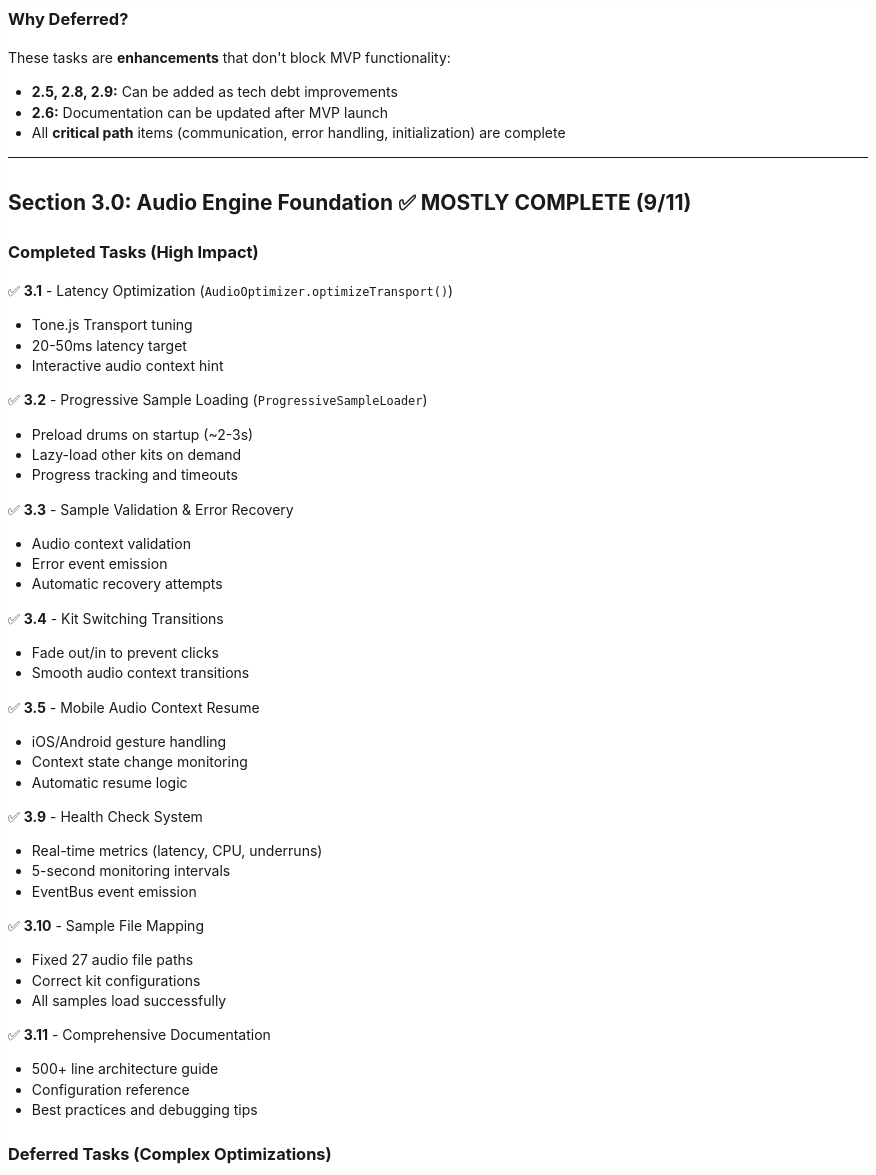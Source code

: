 ### Why Deferred?

These tasks are **enhancements** that don't block MVP functionality:
- **2.5, 2.8, 2.9:** Can be added as tech debt improvements
- **2.6:** Documentation can be updated after MVP launch
- All **critical path** items (communication, error handling, initialization) are complete

---

## Section 3.0: Audio Engine Foundation ✅ MOSTLY COMPLETE (9/11)

### Completed Tasks (High Impact)

✅ **3.1** - Latency Optimization (`AudioOptimizer.optimizeTransport()`)
  - Tone.js Transport tuning
  - 20-50ms latency target
  - Interactive audio context hint

✅ **3.2** - Progressive Sample Loading (`ProgressiveSampleLoader`)
  - Preload drums on startup (~2-3s)
  - Lazy-load other kits on demand
  - Progress tracking and timeouts

✅ **3.3** - Sample Validation & Error Recovery
  - Audio context validation
  - Error event emission
  - Automatic recovery attempts

✅ **3.4** - Kit Switching Transitions
  - Fade out/in to prevent clicks
  - Smooth audio context transitions

✅ **3.5** - Mobile Audio Context Resume
  - iOS/Android gesture handling
  - Context state change monitoring
  - Automatic resume logic

✅ **3.9** - Health Check System
  - Real-time metrics (latency, CPU, underruns)
  - 5-second monitoring intervals
  - EventBus event emission

✅ **3.10** - Sample File Mapping
  - Fixed 27 audio file paths
  - Correct kit configurations
  - All samples load successfully

✅ **3.11** - Comprehensive Documentation
  - 500+ line architecture guide
  - Configuration reference
  - Best practices and debugging tips

### Deferred Tasks (Complex Optimizations)
